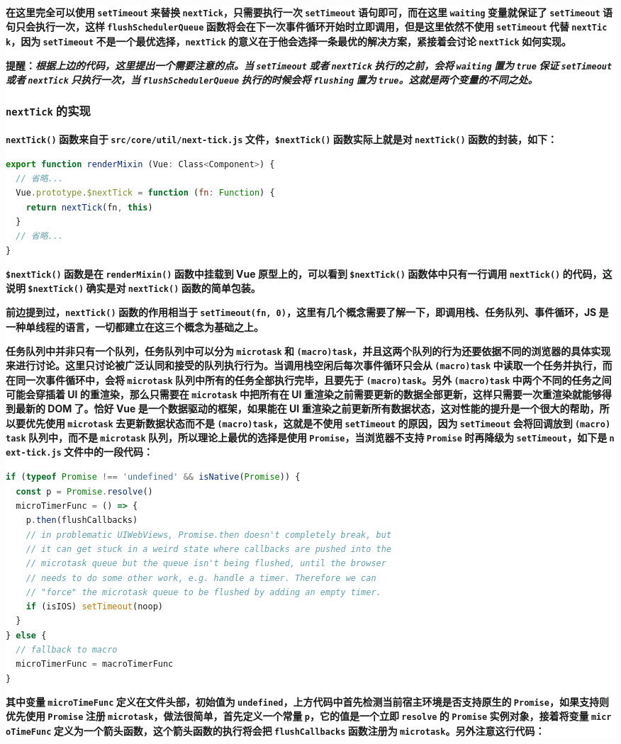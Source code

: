 **在这里完全可以使用 `setTimeout` 来替换 `nextTick`，只需要执行一次 `setTimeout` 语句即可，而在这里 `waiting` 变量就保证了 `setTimeout` 语句只会执行一次，这样 `flushSchedulerQueue` 函数将会在下一次事件循环开始时立即调用，但是这里依然不使用 `setTimeout` 代替 `nextTick`，因为 `setTimeout` 不是一个最优选择，`nextTick` 的意义在于他会选择一条最优的解决方案，紧接着会讨论 `nextTick` 如何实现。**

**提醒：*根据上边的代码，这里提出一个需要注意的点。当 `setTimeout` 或者 `nextTick` 执行的之前，会将 `waiting` 置为 `true` 保证 `setTimeout` 或者 `nextTick` 只执行一次，当 `flushSchedulerQueue` 执行的时候会将 `flushing` 置为 `true`。这就是两个变量的不同之处。***



### `nextTick` 的实现

**`nextTick()` 函数来自于 `src/core/util/next-tick.js` 文件，`$nextTick()` 函数实际上就是对 `nextTick()` 函数的封装，如下：**

```javascript
export function renderMixin (Vue: Class<Component>) {
  // 省略...
  Vue.prototype.$nextTick = function (fn: Function) {
    return nextTick(fn, this)
  }
  // 省略...
}
```

**`$nextTick()` 函数是在 `renderMixin()` 函数中挂载到 Vue 原型上的，可以看到 `$nextTick()` 函数体中只有一行调用 `nextTick()` 的代码，这说明 `$nextTick()` 确实是对 `nextTick()` 函数的简单包装。**

**前边提到过，`nextTick()` 函数的作用相当于 `setTimeout(fn, 0)`，这里有几个概念需要了解一下，即调用栈、任务队列、事件循环，JS 是一种单线程的语言，一切都建立在这三个概念为基础之上。**

**任务队列中并非只有一个队列，任务队列中可以分为 `microtask` 和 `(macro)task`，并且这两个队列的行为还要依据不同的浏览器的具体实现来进行讨论。这里只讨论被广泛认同和接受的队列执行行为。当调用栈空闲后每次事件循环只会从 `(macro)task` 中读取一个任务并执行，而在同一次事件循环中，会将 `microtask` 队列中所有的任务全部执行完毕，且要先于 `(macro)task`。另外 `(macro)task` 中两个不同的任务之间可能会穿插着 UI 的重渲染，那么只需要在 `microtask` 中把所有在 UI 重渲染之前需要更新的数据全部更新，这样只需要一次重渲染就能够得到最新的 DOM 了。恰好 Vue 是一个数据驱动的框架，如果能在 UI 重渲染之前更新所有数据状态，这对性能的提升是一个很大的帮助，所以要优先使用 `microtask` 去更新数据状态而不是 `(macro)task`，这就是不使用 `setTimeout` 的原因，因为 `setTimeout` 会将回调放到 `(macro)task` 队列中，而不是 `microtask` 队列，所以理论上最优的选择是使用 `Promise`，当浏览器不支持 `Promise` 时再降级为 `setTimeout`，如下是 `next-tick.js` 文件中的一段代码：**

```javascript
if (typeof Promise !== 'undefined' && isNative(Promise)) {
  const p = Promise.resolve()
  microTimerFunc = () => {
    p.then(flushCallbacks)
    // in problematic UIWebViews, Promise.then doesn't completely break, but
    // it can get stuck in a weird state where callbacks are pushed into the
    // microtask queue but the queue isn't being flushed, until the browser
    // needs to do some other work, e.g. handle a timer. Therefore we can
    // "force" the microtask queue to be flushed by adding an empty timer.
    if (isIOS) setTimeout(noop)
  }
} else {
  // fallback to macro
  microTimerFunc = macroTimerFunc
}
```

**其中变量 `microTimeFunc` 定义在文件头部，初始值为 `undefined`，上方代码中首先检测当前宿主环境是否支持原生的 `Promise`，如果支持则优先使用 `Promise` 注册 `microtask`，做法很简单，首先定义一个常量 `p`，它的值是一个立即 `resolve` 的 `Promise` 实例对象，接着将变量 `microTimeFunc` 定义为一个箭头函数，这个箭头函数的执行将会把 `flushCallbacks` 函数注册为 `microtask`。另外注意这行代码：**
